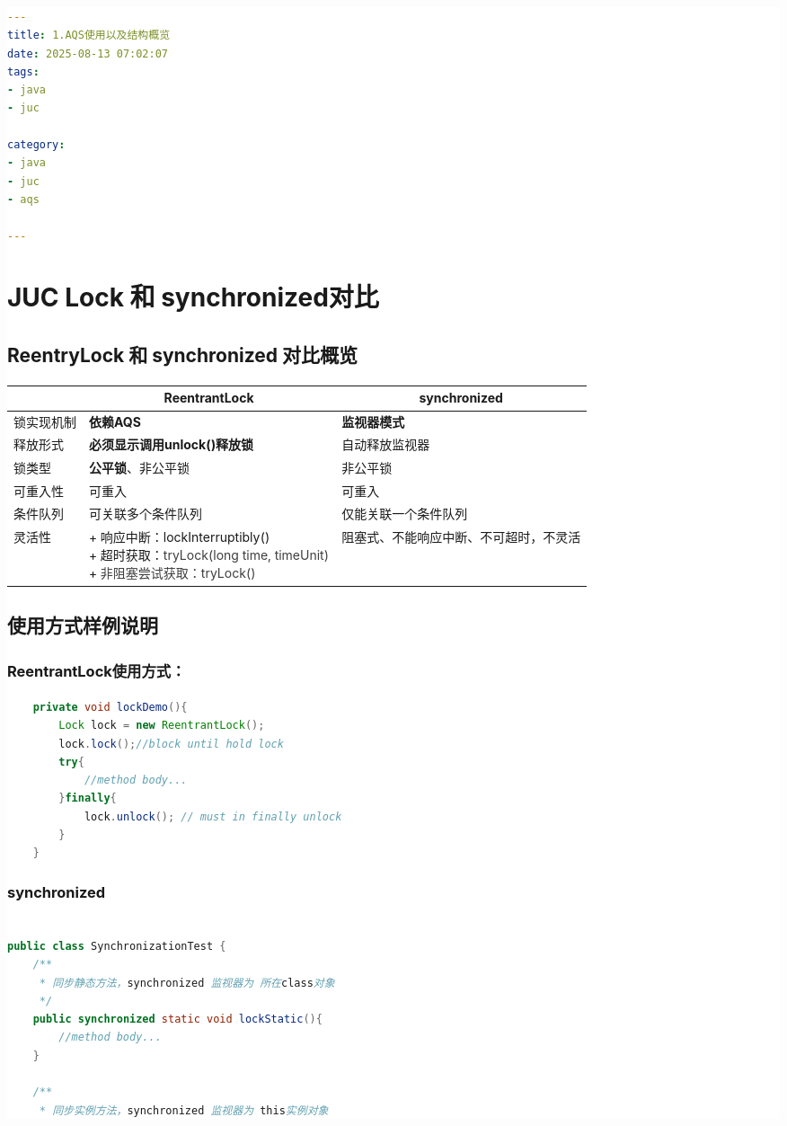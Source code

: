 ```yaml
---
title: 1.AQS使用以及结构概览
date: 2025-08-13 07:02:07
tags:
- java
- juc

category:
- java
- juc
- aqs

---
```


# JUC Lock 和 synchronized对比
## ReentryLock 和 synchronized 对比概览
| | ReentrantLock | synchronized |
| --- | --- | --- |
| 锁实现机制 | **依赖AQS** | **监视器模式** |
| 释放形式 | **必须显示调用unlock()释放锁** | 自动释放监视器 |
| 锁类型 | **公平锁**、非公平锁 | 非公平锁 |
| 可重入性 | 可重入 | 可重入 |
| 条件队列 | 可关联多个条件队列 | 仅能关联一个条件队列 |
| 灵活性 | + 响应中断：lockInterruptibly()<br/>+ 超时获取：<font style="color:rgb(63, 63, 63);">tryLock(long time, timeUnit)</font><br/>+ <font style="color:rgb(63, 63, 63);">非阻塞尝试获取：tryLock()</font> | 阻塞式、不能响应中断、不可超时，不灵活 |


## 使用方式样例说明
### ReentrantLock使用方式：
```java
    private void lockDemo(){
        Lock lock = new ReentrantLock();
        lock.lock();//block until hold lock
        try{
            //method body...
        }finally{
            lock.unlock(); // must in finally unlock
        }
    }
```



### synchronized
```java

public class SynchronizationTest {
    /**
     * 同步静态方法，synchronized 监视器为 所在class对象
     */
    public synchronized static void lockStatic(){
        //method body...
    }

    /**
     * 同步实例方法，synchronized 监视器为 this实例对象
```